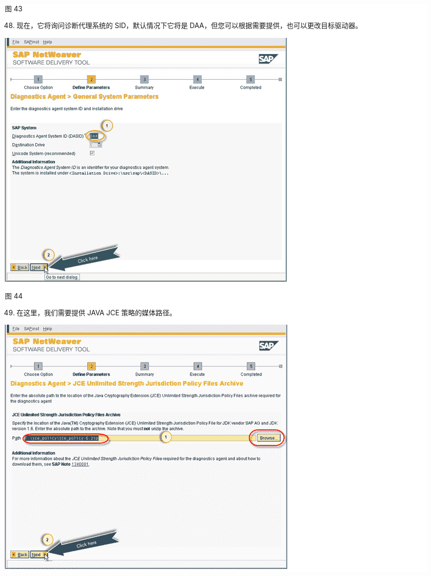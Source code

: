 图 43

48.  现在，它将询问诊断代理系统的 SID，默认情况下它将是 DAA，但您可以根据需要提供，也可以更改目标驱动器。

![How to install SAP IDES for Practice](img/0b1b6251d4f65dc1801925ac75d97b26.png "How to install SAP IDES for Practice")

图 44

49.  在这里，我们需要提供 JAVA JCE 策略的媒体路径。

![How to install SAP IDES for Practice](img/c1d757c8c3b7134b104240893ef5a6f8.png "How to install SAP IDES for Practice")
